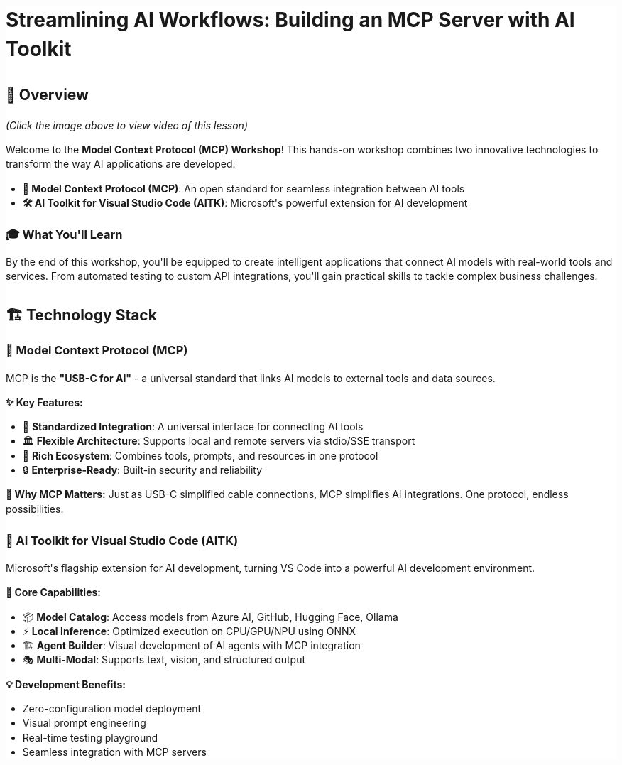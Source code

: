 
# Streamlining AI Workflows: Building an MCP Server with AI Toolkit

## 🎯 Overview

_(Click the image above to view video of this lesson)_

Welcome to the **Model Context Protocol (MCP) Workshop**! This hands-on workshop combines two innovative technologies to transform the way AI applications are developed:

- **🔗 Model Context Protocol (MCP)**: An open standard for seamless integration between AI tools
- **🛠️ AI Toolkit for Visual Studio Code (AITK)**: Microsoft's powerful extension for AI development

### 🎓 What You'll Learn

By the end of this workshop, you'll be equipped to create intelligent applications that connect AI models with real-world tools and services. From automated testing to custom API integrations, you'll gain practical skills to tackle complex business challenges.

## 🏗️ Technology Stack

### 🔌 Model Context Protocol (MCP)

MCP is the **"USB-C for AI"** - a universal standard that links AI models to external tools and data sources.

**✨ Key Features:**

- 🔄 **Standardized Integration**: A universal interface for connecting AI tools
- 🏛️ **Flexible Architecture**: Supports local and remote servers via stdio/SSE transport
- 🧰 **Rich Ecosystem**: Combines tools, prompts, and resources in one protocol
- 🔒 **Enterprise-Ready**: Built-in security and reliability

**🎯 Why MCP Matters:**
Just as USB-C simplified cable connections, MCP simplifies AI integrations. One protocol, endless possibilities.

### 🤖 AI Toolkit for Visual Studio Code (AITK)

Microsoft's flagship extension for AI development, turning VS Code into a powerful AI development environment.

**🚀 Core Capabilities:**

- 📦 **Model Catalog**: Access models from Azure AI, GitHub, Hugging Face, Ollama
- ⚡ **Local Inference**: Optimized execution on CPU/GPU/NPU using ONNX
- 🏗️ **Agent Builder**: Visual development of AI agents with MCP integration
- 🎭 **Multi-Modal**: Supports text, vision, and structured output

**💡 Development Benefits:**

- Zero-configuration model deployment
- Visual prompt engineering
- Real-time testing playground
- Seamless integration with MCP servers
